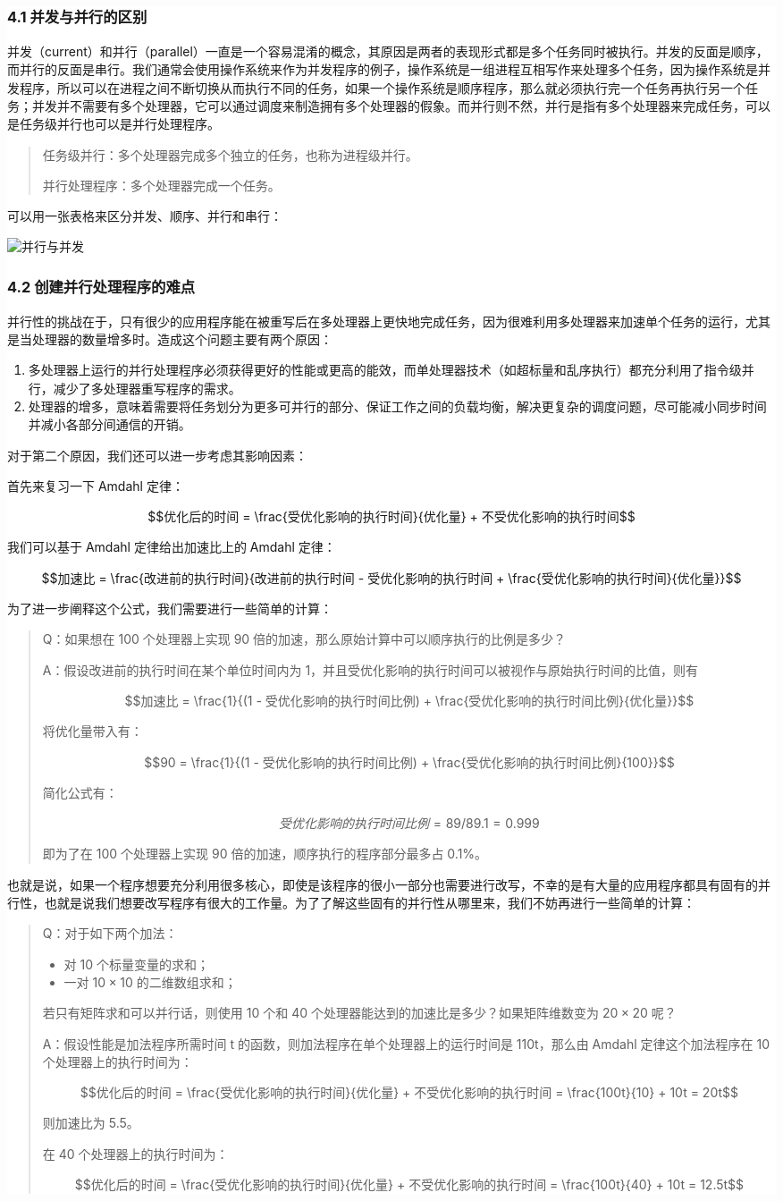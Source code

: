 ### 4.1 并发与并行的区别

并发（current）和并行（parallel）一直是一个容易混淆的概念，其原因是两者的表现形式都是多个任务同时被执行。并发的反面是顺序，而并行的反面是串行。我们通常会使用操作系统来作为并发程序的例子，操作系统是一组进程互相写作来处理多个任务，因为操作系统是并发程序，所以可以在进程之间不断切换从而执行不同的任务，如果一个操作系统是顺序程序，那么就必须执行完一个任务再执行另一个任务；并发并不需要有多个处理器，它可以通过调度来制造拥有多个处理器的假象。而并行则不然，并行是指有多个处理器来完成任务，可以是任务级并行也可以是并行处理程序。

> 任务级并行：多个处理器完成多个独立的任务，也称为进程级并行。
>
> 并行处理程序：多个处理器完成一个任务。

可以用一张表格来区分并发、顺序、并行和串行：

![并行与并发](https://cdn.jsdelivr.net/gh/zzxdyf1314/mycloudimg@master/image-20240629182117366.png)

### 4.2 创建并行处理程序的难点

并行性的挑战在于，只有很少的应用程序能在被重写后在多处理器上更快地完成任务，因为很难利用多处理器来加速单个任务的运行，尤其是当处理器的数量增多时。造成这个问题主要有两个原因：

1. 多处理器上运行的并行处理程序必须获得更好的性能或更高的能效，而单处理器技术（如超标量和乱序执行）都充分利用了指令级并行，减少了多处理器重写程序的需求。
2. 处理器的增多，意味着需要将任务划分为更多可并行的部分、保证工作之间的负载均衡，解决更复杂的调度问题，尽可能减小同步时间并减小各部分间通信的开销。

对于第二个原因，我们还可以进一步考虑其影响因素：

首先来复习一下 Amdahl 定律：

$$优化后的时间 = \frac{受优化影响的执行时间}{优化量} + 不受优化影响的执行时间$$

我们可以基于 Amdahl 定律给出加速比上的 Amdahl 定律：

$$加速比 = \frac{改进前的执行时间}{改进前的执行时间 - 受优化影响的执行时间 + \frac{受优化影响的执行时间}{优化量}}$$

为了进一步阐释这个公式，我们需要进行一些简单的计算：

> Q：如果想在 100 个处理器上实现 90 倍的加速，那么原始计算中可以顺序执行的比例是多少？
>
> A：假设改进前的执行时间在某个单位时间内为 1，并且受优化影响的执行时间可以被视作与原始执行时间的比值，则有
>
> $$加速比 = \frac{1}{(1 - 受优化影响的执行时间比例) + \frac{受优化影响的执行时间比例}{优化量}}$$
>
> 将优化量带入有：
>
> $$90 = \frac{1}{(1 - 受优化影响的执行时间比例) + \frac{受优化影响的执行时间比例}{100}}$$
>
> 简化公式有：
>
> $$受优化影响的执行时间比例 = 89 / 89.1 = 0.999$$
>
> 即为了在 100 个处理器上实现 90 倍的加速，顺序执行的程序部分最多占 0.1%。

也就是说，如果一个程序想要充分利用很多核心，即使是该程序的很小一部分也需要进行改写，不幸的是有大量的应用程序都具有固有的并行性，也就是说我们想要改写程序有很大的工作量。为了了解这些固有的并行性从哪里来，我们不妨再进行一些简单的计算：

> Q：对于如下两个加法：
>
> - 对 10 个标量变量的求和；
> - 一对 $10 \times 10$ 的二维数组求和；
>
> 若只有矩阵求和可以并行话，则使用 10 个和 40 个处理器能达到的加速比是多少？如果矩阵维数变为 $20 \times 20$ 呢？
>
> A：假设性能是加法程序所需时间 t 的函数，则加法程序在单个处理器上的运行时间是 110t，那么由 Amdahl 定律这个加法程序在 10 个处理器上的执行时间为：
>
> $$优化后的时间 = \frac{受优化影响的执行时间}{优化量} + 不受优化影响的执行时间 = \frac{100t}{10} + 10t = 20t$$
>
> 则加速比为 5.5。
>
> 在 40 个处理器上的执行时间为：
>
> $$优化后的时间 = \frac{受优化影响的执行时间}{优化量} + 不受优化影响的执行时间 = \frac{100t}{40} + 10t = 12.5t$$ 
>